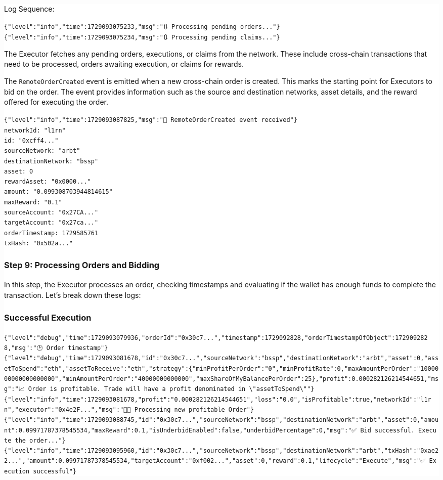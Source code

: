 Log Sequence:

```
{"level":"info","time":1729093075233,"msg":"🔃 Processing pending orders..."}
{"level":"info","time":1729093075234,"msg":"🔃 Processing pending claims..."}
```

The Executor fetches any pending orders, executions, or claims from the network. These include cross-chain transactions that need to be processed, orders awaiting execution, or claims for rewards.

The `RemoteOrderCreated` event is emitted when a new cross-chain order is created. This marks the starting point for Executors to bid on the order. The event provides information such as the source and destination networks, asset details, and the reward offered for executing the order.

```
{"level":"info","time":1729093087825,"msg":"📝 RemoteOrderCreated event received"}
networkId: "l1rn"
id: "0xcff4..."
sourceNetwork: "arbt"
destinationNetwork: "bssp"
asset: 0
rewardAsset: "0x0000..."
amount: "0.099308703944814615"
maxReward: "0.1"
sourceAccount: "0x27CA..."
targetAccount: "0x27ca..."
orderTimestamp: 1729585761
txHash: "0x502a..."
```

### Step 9: Processing Orders and Bidding

In this step, the Executor processes an order, checking timestamps and evaluating if the wallet has enough funds to complete the transaction. Let’s break down these logs:

### Successful Execution

```
{"level":"debug","time":1729093079936,"orderId":"0x30c7...","timestamp":1729092828,"orderTimestampOfObject":1729092828,"msg":"🕒 Order timestamp"}
{"level":"debug","time":1729093081678,"id":"0x30c7...","sourceNetwork":"bssp","destinationNetwork":"arbt","asset":0,"assetToSpend":"eth","assetToReceive":"eth","strategy":{"minProfitPerOrder":"0","minProfitRate":0,"maxAmountPerOrder":"1000000000000000000","minAmountPerOrder":"40000000000000","maxShareOfMyBalancePerOrder":25},"profit":0.000282126214544651,"msg":"📈️ Order is profitable. Trade will have a profit denominated in \"assetToSpend\""}
{"level":"info","time":1729093081678,"profit":"0.000282126214544651","loss":"0.0","isProfitable":true,"networkId":"l1rn","executor":"0x4e2F...","msg":"📝🧡 Processing new profitable Order"}
{"level":"info","time":1729093088745,"id":"0x30c7...","sourceNetwork":"bssp","destinationNetwork":"arbt","asset":0,"amount":0.09971787378545534,"maxReward":0.1,"isUnderbidEnabled":false,"underbidPercentage":0,"msg":"✅ Bid successful. Execute the order..."}
{"level":"info","time":1729093095960,"id":"0x30c7...","sourceNetwork":"bssp","destinationNetwork":"arbt","txHash":"0xae22...","amount":0.09971787378545534,"targetAccount":"0xf002...","asset":0,"reward":0.1,"lifecycle":"Execute","msg":"✅ Execution successful"}
```
